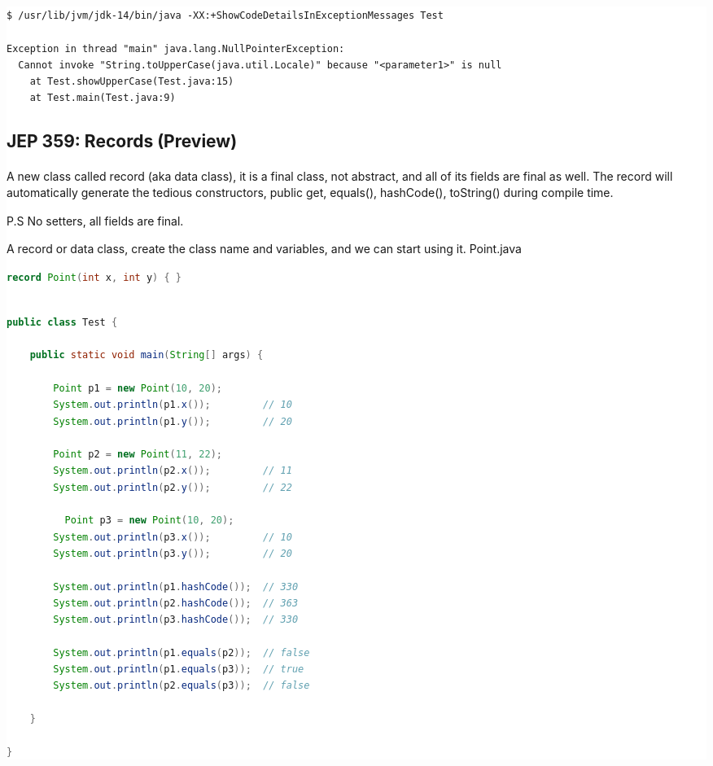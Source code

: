 ```
$ /usr/lib/jvm/jdk-14/bin/java -XX:+ShowCodeDetailsInExceptionMessages Test

Exception in thread "main" java.lang.NullPointerException:
  Cannot invoke "String.toUpperCase(java.util.Locale)" because "<parameter1>" is null
    at Test.showUpperCase(Test.java:15)
    at Test.main(Test.java:9)
```

## JEP 359: Records (Preview)

A new class called record (aka data class), it is a final class, not abstract, and all of its fields are final as well. The record will automatically generate the tedious constructors, public get, equals(), hashCode(), toString() during compile time.

P.S No setters, all fields are final.

A record or data class, create the class name and variables, and we can start using it.
Point.java

```java
record Point(int x, int y) { }
```

```java

public class Test {

    public static void main(String[] args) {

        Point p1 = new Point(10, 20);      
        System.out.println(p1.x());         // 10
        System.out.println(p1.y());         // 20

        Point p2 = new Point(11, 22);
        System.out.println(p2.x());         // 11
        System.out.println(p2.y());         // 22

          Point p3 = new Point(10, 20);     
        System.out.println(p3.x());         // 10
        System.out.println(p3.y());         // 20

        System.out.println(p1.hashCode());  // 330
        System.out.println(p2.hashCode());  // 363
        System.out.println(p3.hashCode());  // 330

        System.out.println(p1.equals(p2));  // false
        System.out.println(p1.equals(p3));  // true
        System.out.println(p2.equals(p3));  // false

    }

}
```
